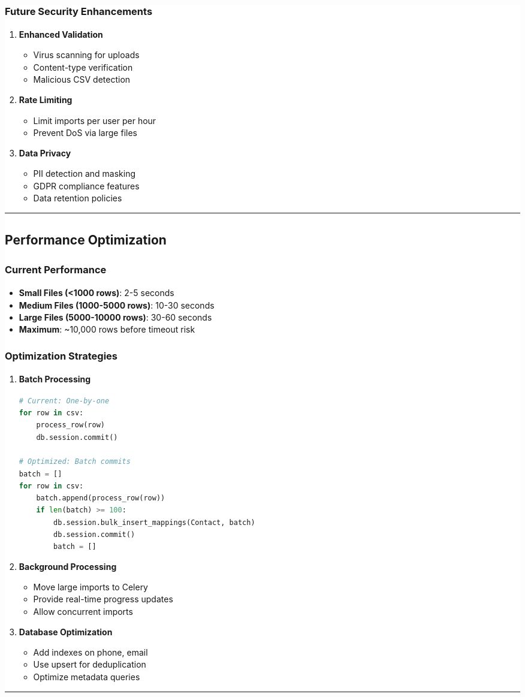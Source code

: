 ### Future Security Enhancements

1. **Enhanced Validation**
   - Virus scanning for uploads
   - Content-type verification
   - Malicious CSV detection

2. **Rate Limiting**
   - Limit imports per user per hour
   - Prevent DoS via large files

3. **Data Privacy**
   - PII detection and masking
   - GDPR compliance features
   - Data retention policies

---

## Performance Optimization

### Current Performance

- **Small Files (<1000 rows)**: 2-5 seconds
- **Medium Files (1000-5000 rows)**: 10-30 seconds
- **Large Files (5000-10000 rows)**: 30-60 seconds
- **Maximum**: ~10,000 rows before timeout risk

### Optimization Strategies

1. **Batch Processing**
   ```python
   # Current: One-by-one
   for row in csv:
       process_row(row)
       db.session.commit()
   
   # Optimized: Batch commits
   batch = []
   for row in csv:
       batch.append(process_row(row))
       if len(batch) >= 100:
           db.session.bulk_insert_mappings(Contact, batch)
           db.session.commit()
           batch = []
   ```

2. **Background Processing**
   - Move large imports to Celery
   - Provide real-time progress updates
   - Allow concurrent imports

3. **Database Optimization**
   - Add indexes on phone, email
   - Use upsert for deduplication
   - Optimize metadata queries

---